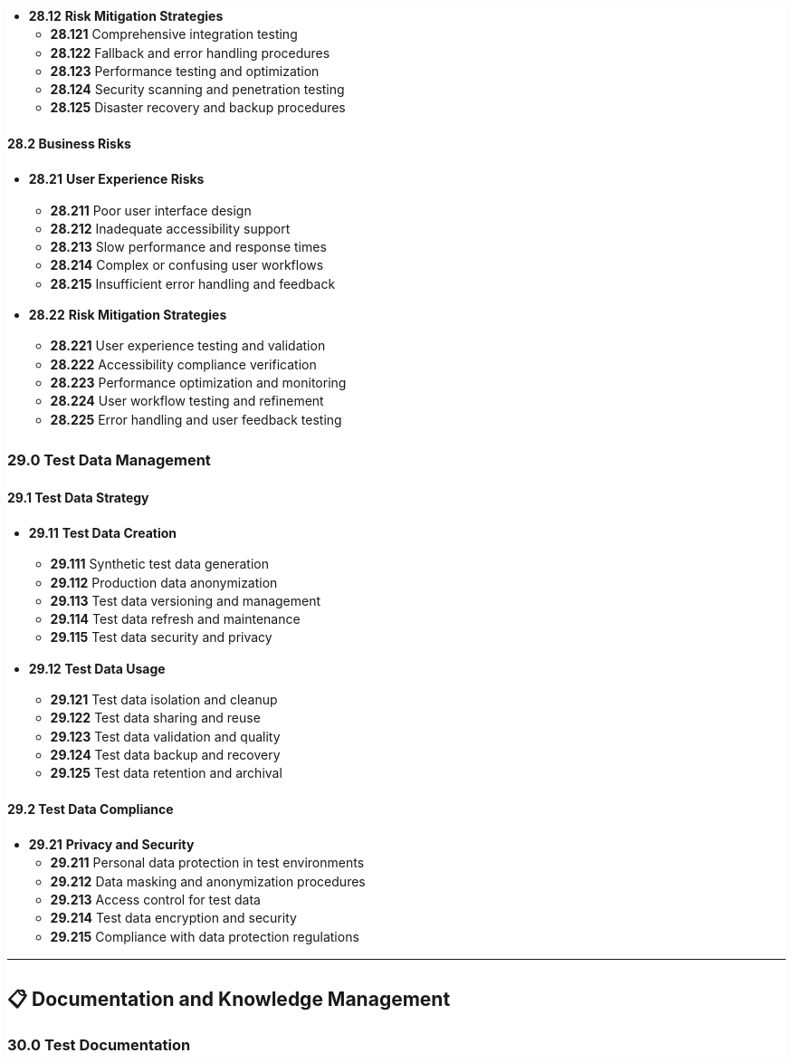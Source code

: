 - **28.12** **Risk Mitigation Strategies**
  - **28.121** Comprehensive integration testing
  - **28.122** Fallback and error handling procedures
  - **28.123** Performance testing and optimization
  - **28.124** Security scanning and penetration testing
  - **28.125** Disaster recovery and backup procedures

#### 28.2 Business Risks
- **28.21** **User Experience Risks**
  - **28.211** Poor user interface design
  - **28.212** Inadequate accessibility support
  - **28.213** Slow performance and response times
  - **28.214** Complex or confusing user workflows
  - **28.215** Insufficient error handling and feedback

- **28.22** **Risk Mitigation Strategies**
  - **28.221** User experience testing and validation
  - **28.222** Accessibility compliance verification
  - **28.223** Performance optimization and monitoring
  - **28.224** User workflow testing and refinement
  - **28.225** Error handling and user feedback testing

### 29.0 Test Data Management

#### 29.1 Test Data Strategy
- **29.11** **Test Data Creation**
  - **29.111** Synthetic test data generation
  - **29.112** Production data anonymization
  - **29.113** Test data versioning and management
  - **29.114** Test data refresh and maintenance
  - **29.115** Test data security and privacy

- **29.12** **Test Data Usage**
  - **29.121** Test data isolation and cleanup
  - **29.122** Test data sharing and reuse
  - **29.123** Test data validation and quality
  - **29.124** Test data backup and recovery
  - **29.125** Test data retention and archival

#### 29.2 Test Data Compliance
- **29.21** **Privacy and Security**
  - **29.211** Personal data protection in test environments
  - **29.212** Data masking and anonymization procedures
  - **29.213** Access control for test data
  - **29.214** Test data encryption and security
  - **29.215** Compliance with data protection regulations

---

## 📋 Documentation and Knowledge Management

### 30.0 Test Documentation
